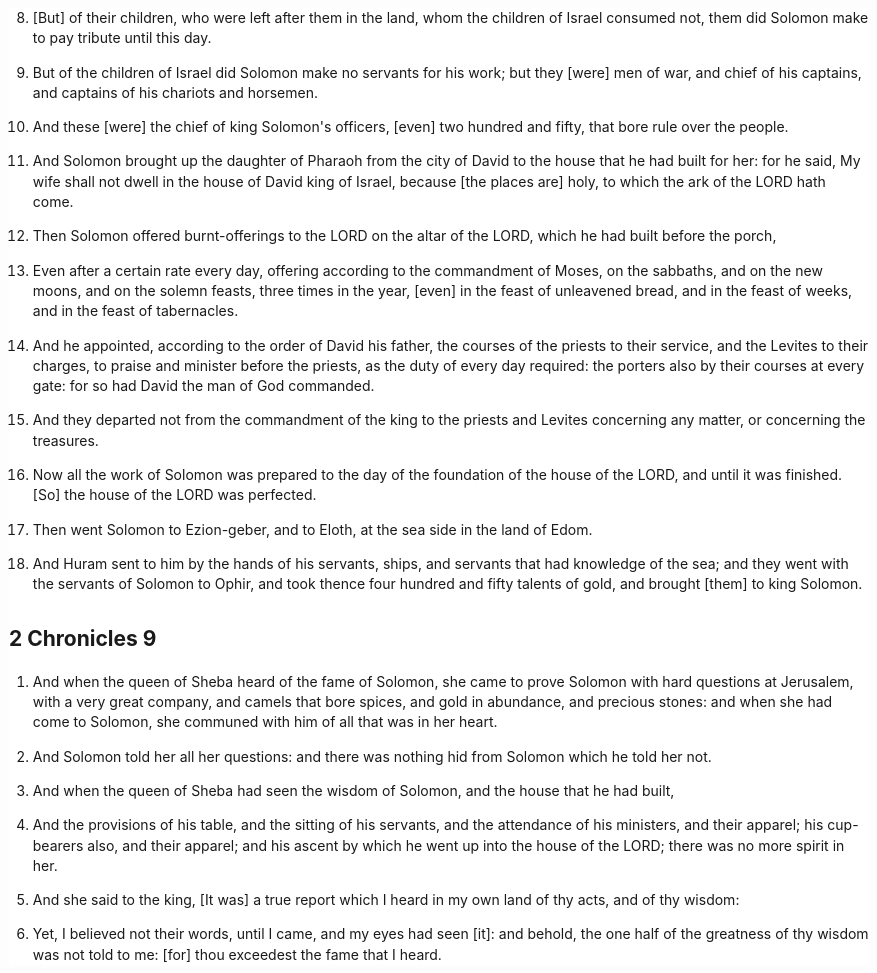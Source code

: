 8. [But] of their children, who were left after them in the land, whom the children of Israel consumed not, them did Solomon make to pay tribute until this day.

9. But of the children of Israel did Solomon make no servants for his work; but they [were] men of war, and chief of his captains, and captains of his chariots and horsemen.

10. And these [were] the chief of king Solomon's officers, [even] two hundred and fifty, that bore rule over the people.

11. And Solomon brought up the daughter of Pharaoh from the city of David to the house that he had built for her: for he said, My wife shall not dwell in the house of David king of Israel, because [the places are] holy, to which the ark of the LORD hath come.

12. Then Solomon offered burnt-offerings to the LORD on the altar of the LORD, which he had built before the porch,

13. Even after a certain rate every day, offering according to the commandment of Moses, on the sabbaths, and on the new moons, and on the solemn feasts, three times in the year, [even] in the feast of unleavened bread, and in the feast of weeks, and in the feast of tabernacles.

14. And he appointed, according to the order of David his father, the courses of the priests to their service, and the Levites to their charges, to praise and minister before the priests, as the duty of every day required: the porters also by their courses at every gate: for so had David the man of God commanded.

15. And they departed not from the commandment of the king to the priests and Levites concerning any matter, or concerning the treasures.

16. Now all the work of Solomon was prepared to the day of the foundation of the house of the LORD, and until it was finished. [So] the house of the LORD was perfected.

17. Then went Solomon to Ezion-geber, and to Eloth, at the sea side in the land of Edom.

18. And Huram sent to him by the hands of his servants, ships, and servants that had knowledge of the sea; and they went with the servants of Solomon to Ophir, and took thence four hundred and fifty talents of gold, and brought [them] to king Solomon.

## 2 Chronicles 9

1. And when the queen of Sheba heard of the fame of Solomon, she came to prove Solomon with hard questions at Jerusalem, with a very great company, and camels that bore spices, and gold in abundance, and precious stones: and when she had come to Solomon, she communed with him of all that was in her heart.

2. And Solomon told her all her questions: and there was nothing hid from Solomon which he told her not.

3. And when the queen of Sheba had seen the wisdom of Solomon, and the house that he had built,

4. And the provisions of his table, and the sitting of his servants, and the attendance of his ministers, and their apparel; his cup-bearers also, and their apparel; and his ascent by which he went up into the house of the LORD; there was no more spirit in her.

5. And she said to the king, [It was] a true report which I heard in my own land of thy acts, and of thy wisdom:

6. Yet, I believed not their words, until I came, and my eyes had seen [it]: and behold, the one half of the greatness of thy wisdom was not told to me: [for] thou exceedest the fame that I heard.
